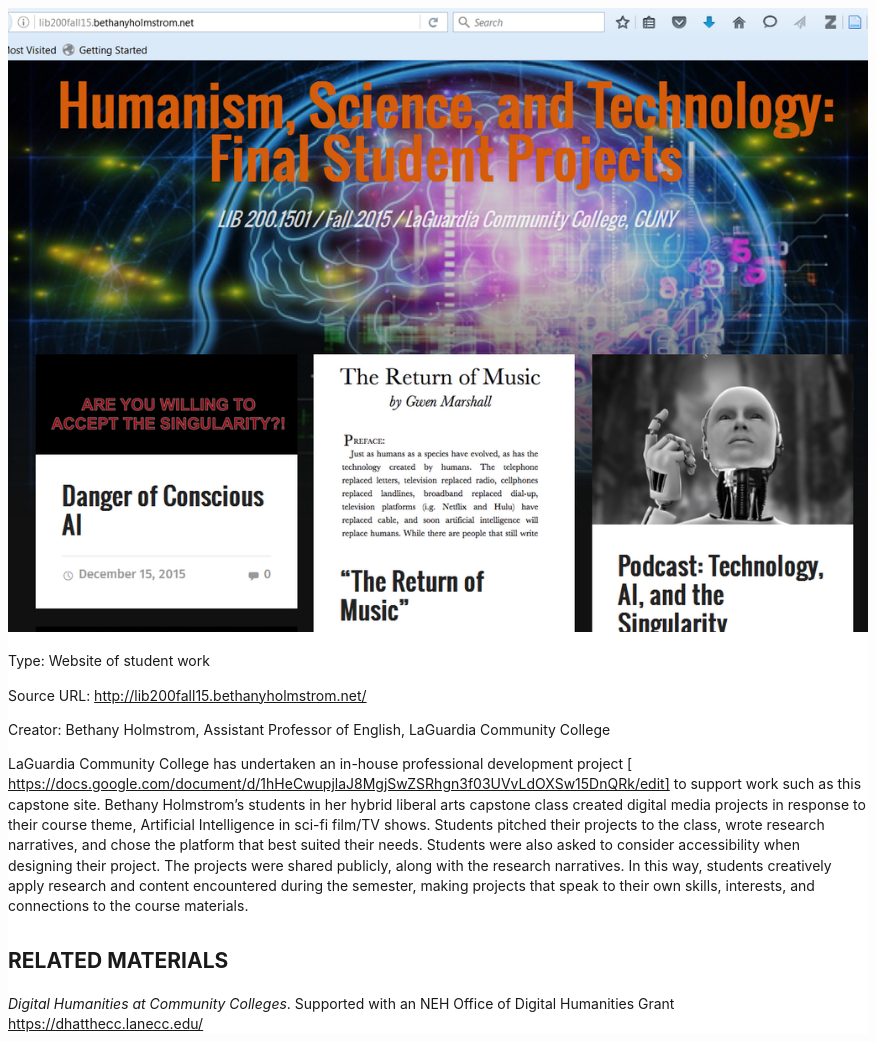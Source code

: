 ![screenshot](https://github.com/DocMcGrail/Keyword-Community-College/blob/master/IMAGES/community_capstone.png?raw=true)

Type: Website of student work

Source URL: http://lib200fall15.bethanyholmstrom.net/

Creator: Bethany Holmstrom, Assistant Professor of English, LaGuardia Community College

LaGuardia Community College has undertaken an in-house professional development project [ https://docs.google.com/document/d/1hHeCwupjlaJ8MgjSwZSRhgn3f03UVvLdOXSw15DnQRk/edit] to support work such as this capstone site. Bethany Holmstrom’s students in her hybrid liberal arts capstone class created digital media projects in response to their course theme, Artificial Intelligence in sci-fi film/TV shows. Students pitched their projects to the class, wrote research narratives, and chose the platform that best suited their needs. Students were also asked to consider accessibility when designing their project. The projects were shared publicly, along with the research narratives. In this way, students creatively apply research and content encountered during the semester, making projects that speak to their own skills, interests, and connections to the course materials.
 
## RELATED MATERIALS

_Digital Humanities at Community Colleges_. Supported with an NEH Office of Digital Humanities Grant https://dhatthecc.lanecc.edu/
 